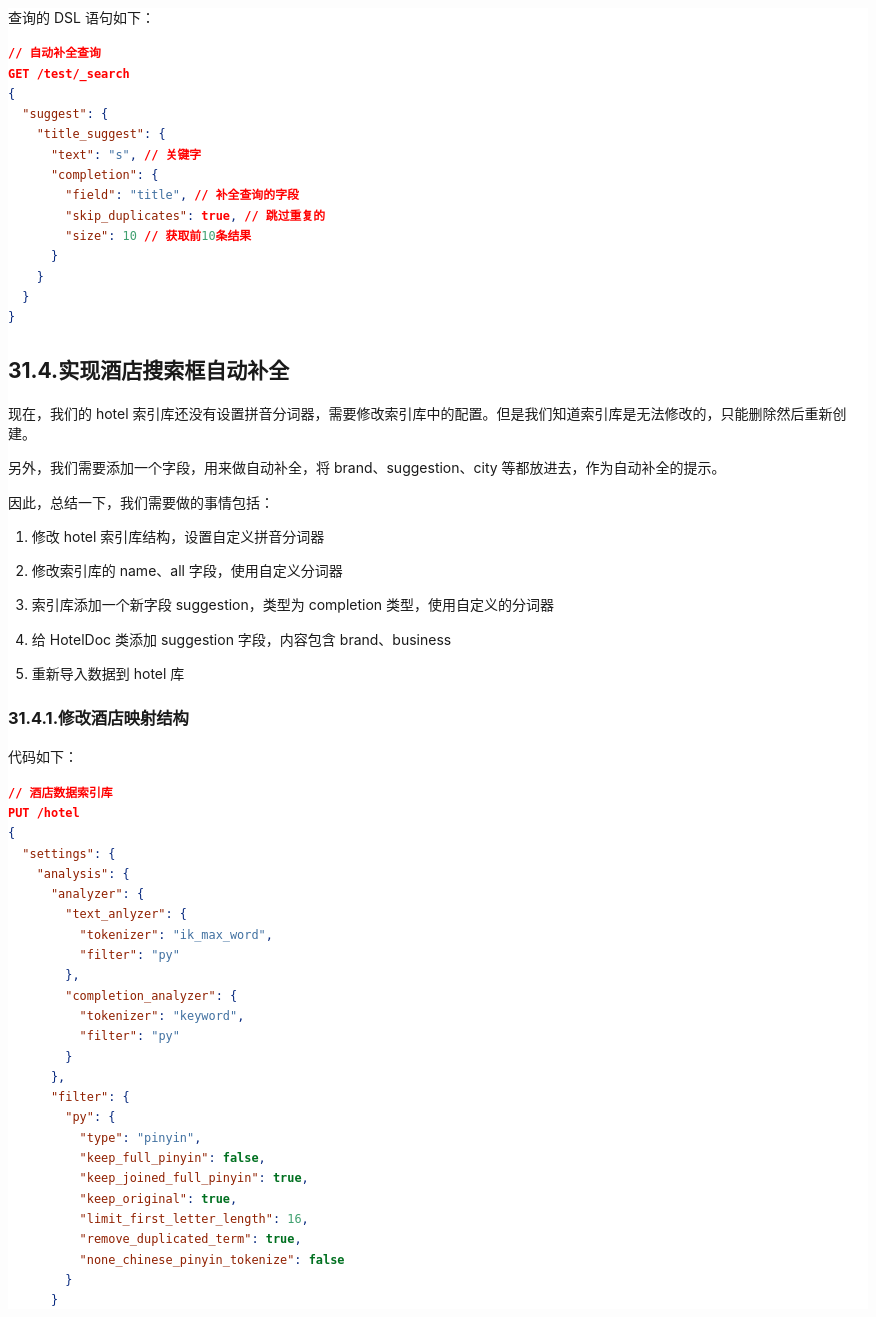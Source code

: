查询的 DSL 语句如下：

```json
// 自动补全查询
GET /test/_search
{
  "suggest": {
    "title_suggest": {
      "text": "s", // 关键字
      "completion": {
        "field": "title", // 补全查询的字段
        "skip_duplicates": true, // 跳过重复的
        "size": 10 // 获取前10条结果
      }
    }
  }
}
```

## 31.4.实现酒店搜索框自动补全

现在，我们的 hotel 索引库还没有设置拼音分词器，需要修改索引库中的配置。但是我们知道索引库是无法修改的，只能删除然后重新创建。

另外，我们需要添加一个字段，用来做自动补全，将 brand、suggestion、city 等都放进去，作为自动补全的提示。

因此，总结一下，我们需要做的事情包括：

1. 修改 hotel 索引库结构，设置自定义拼音分词器

2. 修改索引库的 name、all 字段，使用自定义分词器

3. 索引库添加一个新字段 suggestion，类型为 completion 类型，使用自定义的分词器

4. 给 HotelDoc 类添加 suggestion 字段，内容包含 brand、business

5. 重新导入数据到 hotel 库

### 31.4.1.修改酒店映射结构

代码如下：

```json
// 酒店数据索引库
PUT /hotel
{
  "settings": {
    "analysis": {
      "analyzer": {
        "text_anlyzer": {
          "tokenizer": "ik_max_word",
          "filter": "py"
        },
        "completion_analyzer": {
          "tokenizer": "keyword",
          "filter": "py"
        }
      },
      "filter": {
        "py": {
          "type": "pinyin",
          "keep_full_pinyin": false,
          "keep_joined_full_pinyin": true,
          "keep_original": true,
          "limit_first_letter_length": 16,
          "remove_duplicated_term": true,
          "none_chinese_pinyin_tokenize": false
        }
      }
```